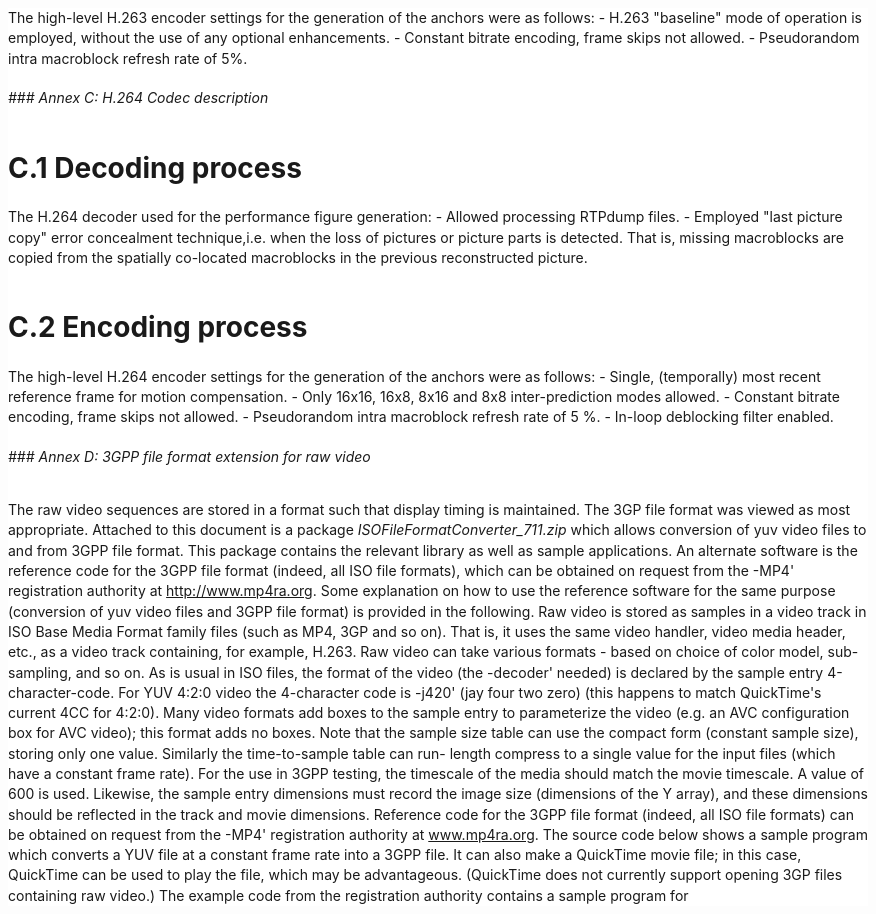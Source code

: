The high-level H.263 encoder settings for the generation of the anchors were
as follows:
\- H.263 \"baseline\" mode of operation is employed, without the use of any
optional enhancements.
\- Constant bitrate encoding, frame skips not allowed.
\- Pseudorandom intra macroblock refresh rate of 5%.
###### ### Annex C: H.264 Codec description
# C.1 Decoding process
The H.264 decoder used for the performance figure generation:
\- Allowed processing RTPdump files.
\- Employed \"last picture copy\" error concealment technique,i.e. when the
loss of pictures or picture parts is detected. That is, missing macroblocks
are copied from the spatially co-located macroblocks in the previous
reconstructed picture.
# C.2 Encoding process
The high-level H.264 encoder settings for the generation of the anchors were
as follows:
\- Single, (temporally) most recent reference frame for motion compensation.
\- Only 16x16, 16x8, 8x16 and 8x8 inter-prediction modes allowed.
\- Constant bitrate encoding, frame skips not allowed.
\- Pseudorandom intra macroblock refresh rate of 5 %.
\- In-loop deblocking filter enabled.
###### ### Annex D: 3GPP file format extension for raw video
The raw video sequences are stored in a format such that display timing is
maintained. The 3GP file format was viewed as most appropriate. Attached to
this document is a package _ISOFileFormatConverter_711.zip_ which allows
conversion of yuv video files to and from 3GPP file format. This package
contains the relevant library as well as sample applications.
An alternate software is the reference code for the 3GPP file format (indeed,
all ISO file formats), which can be obtained on request from the -MP4\'
registration authority at http://www.mp4ra.org. Some explanation on how to use
the reference software for the same purpose (conversion of yuv video files and
3GPP file format) is provided in the following.
Raw video is stored as samples in a video track in ISO Base Media Format
family files (such as MP4, 3GP and so on). That is, it uses the same video
handler, video media header, etc., as a video track containing, for example,
H.263. Raw video can take various formats - based on choice of color model,
sub-sampling, and so on. As is usual in ISO files, the format of the video
(the -decoder\' needed) is declared by the sample entry 4-character-code. For
YUV 4:2:0 video the 4-character code is -j420\' (jay four two zero) (this
happens to match QuickTime\'s current 4CC for 4:2:0).
Many video formats add boxes to the sample entry to parameterize the video
(e.g. an AVC configuration box for AVC video); this format adds no boxes.
Note that the sample size table can use the compact form (constant sample
size), storing only one value. Similarly the time-to-sample table can run-
length compress to a single value for the input files (which have a constant
frame rate).
For the use in 3GPP testing, the timescale of the media should match the movie
timescale. A value of 600 is used. Likewise, the sample entry dimensions must
record the image size (dimensions of the Y array), and these dimensions should
be reflected in the track and movie dimensions.
Reference code for the 3GPP file format (indeed, all ISO file formats) can be
obtained on request from the -MP4\' registration authority at www.mp4ra.org.
The source code below shows a sample program which converts a YUV file at a
constant frame rate into a 3GPP file. It can also make a QuickTime movie file;
in this case, QuickTime can be used to play the file, which may be
advantageous. (QuickTime does not currently support opening 3GP files
containing raw video.)
The example code from the registration authority contains a sample program for
